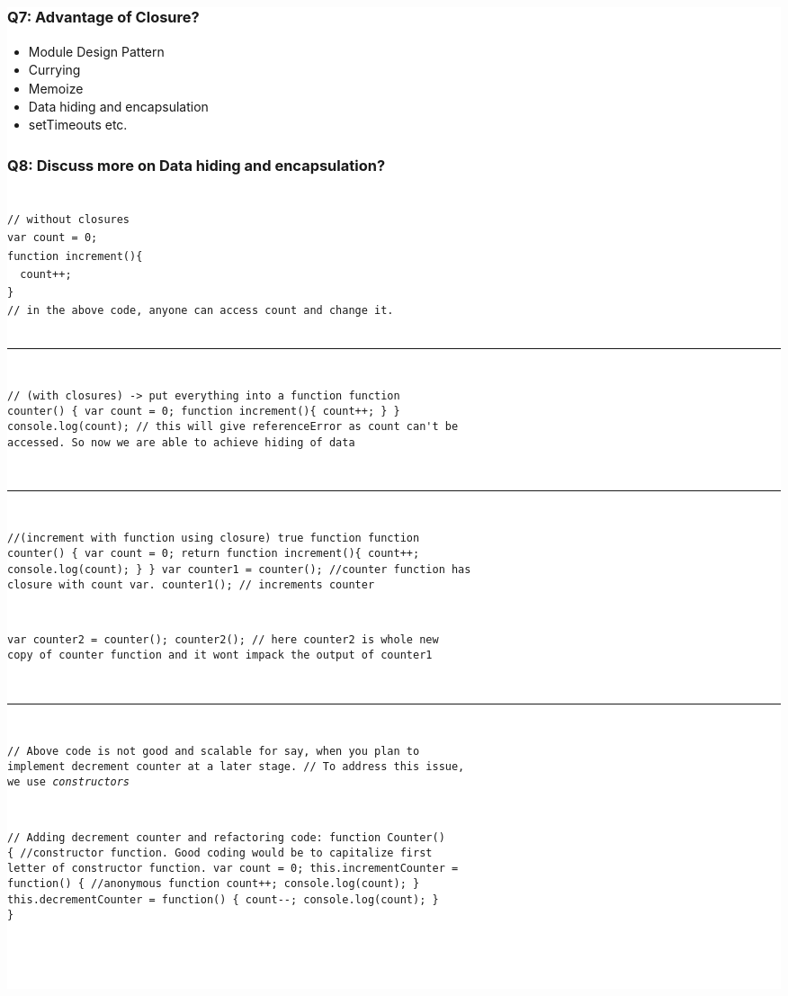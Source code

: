 ### Q7: Advantage of Closure?

- Module Design Pattern
- Currying
- Memoize
- Data hiding and encapsulation
- setTimeouts etc.

### Q8: Discuss more on Data hiding and encapsulation?

<Code language="javascript">
// without closures
var count = 0;
function increment(){
  count++;
}
// in the above code, anyone can access count and change it.

---

// (with closures) -> put everything into a function
function counter() {
var count = 0;
function increment(){
count++;
}
}
console.log(count); // this will give referenceError as count can't be accessed. So now we are able to achieve hiding of data

---

//(increment with function using closure) true function
function counter() {
var count = 0;
return function increment(){
count++;
console.log(count);
}
}
var counter1 = counter(); //counter function has closure with count var.
counter1(); // increments counter

var counter2 = counter();
counter2(); // here counter2 is whole new copy of counter function and it wont impack the output of counter1

---

// Above code is not good and scalable for say, when you plan to implement decrement counter at a later stage.
// To address this issue, we use _constructors_

// Adding decrement counter and refactoring code:
function Counter() {
//constructor function. Good coding would be to capitalize first letter of constructor function.
var count = 0;
this.incrementCounter = function() { //anonymous function
count++;
console.log(count);
}
this.decrementCounter = function() {
count--;
console.log(count);
}
}
